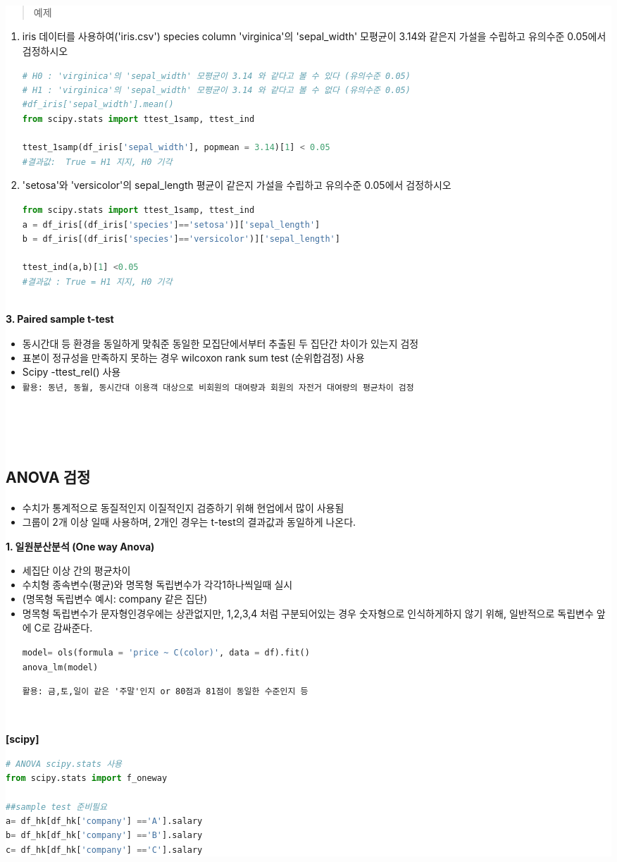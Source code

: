  > 예제 
 1) iris 데이터를 사용하여('iris.csv') species column 'virginica'의 'sepal_width' 모평균이 3.14와 같은지 가설을 수립하고 유의수준 0.05에서 검정하시오
      ```python
      # H0 : 'virginica'의 'sepal_width' 모평균이 3.14 와 같다고 볼 수 있다 (유의수준 0.05)
      # H1 : 'virginica'의 'sepal_width' 모평균이 3.14 와 같다고 볼 수 없다 (유의수준 0.05)
      #df_iris['sepal_width'].mean()
      from scipy.stats import ttest_1samp, ttest_ind

      ttest_1samp(df_iris['sepal_width'], popmean = 3.14)[1] < 0.05
      #결과값:  True = H1 지지, H0 기각
      ```
 2) 'setosa'와 'versicolor'의 sepal_length 평균이 같은지 가설을 수립하고 유의수준 0.05에서 검정하시오
      ```python
      from scipy.stats import ttest_1samp, ttest_ind
      a = df_iris[(df_iris['species']=='setosa')]['sepal_length']
      b = df_iris[(df_iris['species']=='versicolor')]['sepal_length']

      ttest_ind(a,b)[1] <0.05
      #결과값 : True = H1 지지, H0 기각
      ```
<br>
<b>3. Paired sample t-test</b>

 * 동시간대 등 환경을 동일하게 맞춰준 동일한 모집단에서부터 추출된  두 집단간 차이가 있는지 검정
 * 표본이 정규성을 만족하지 못하는 경우 wilcoxon rank sum test (순위합검정) 사용
 * Scipy -ttest_rel() 사용
 * ```활용: 동년, 동월, 동시간대 이용객 대상으로 비회원의 대여량과 회원의 자전거 대여량의 평균차이 검정```



<br><br><br>

## <b>ANOVA 검정</b> 

* 수치가 통계적으로 동질적인지 이질적인지 검증하기 위해 현업에서 많이 사용됨 <br>
* 그룹이 2개 이상 일때 사용하며, 2개인 경우는 t-test의 결과값과 동일하게 나온다. <br>

<b> 1. 일원분산분석 (One way Anova)</b>
* 세집단 이상 간의 평균차이
* 수치형 종속변수(평균)와 명목형 독립변수가 각각1하나씩일때 실시
* (명목형 독립변수 예시: company 같은 집단)
* 명목형 독립변수가 문자형인경우에는 상관없지만, 
  1,2,3,4 처럼 구분되어있는 경우 숫자형으로 인식하게하지 않기 위해, 일반적으로 독립변수 앞에 C로 감싸준다.
   ```python
   model= ols(formula = 'price ~ C(color)', data = df).fit()
   anova_lm(model)
   ```
  ```활용: 금,토,일이 같은 '주말'인지 or 80점과 81점이 동일한 수준인지 등```

<br>

<b>[scipy]</b> <br>
```python
# ANOVA scipy.stats 사용
from scipy.stats import f_oneway

##sample test 준비필요
a= df_hk[df_hk['company'] =='A'].salary
b= df_hk[df_hk['company'] =='B'].salary
c= df_hk[df_hk['company'] =='C'].salary

  ```